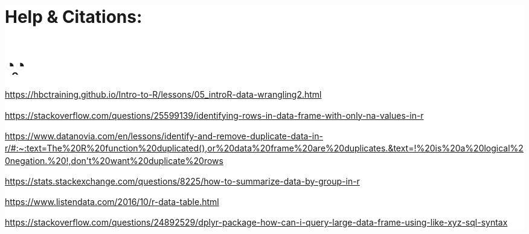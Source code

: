 # Help & Citations:

# ◔̯◔

https://hbctraining.github.io/Intro-to-R/lessons/05_introR-data-wrangling2.html

https://stackoverflow.com/questions/25599139/identifying-rows-in-data-frame-with-only-na-values-in-r

https://www.datanovia.com/en/lessons/identify-and-remove-duplicate-data-in-r/#:~:text=The%20R%20function%20duplicated(),or%20data%20frame%20are%20duplicates.&text=!%20is%20a%20logical%20negation.%20!,don't%20want%20duplicate%20rows

https://stats.stackexchange.com/questions/8225/how-to-summarize-data-by-group-in-r

https://www.listendata.com/2016/10/r-data-table.html

https://stackoverflow.com/questions/24892529/dplyr-package-how-can-i-query-large-data-frame-using-like-xyz-sql-syntax
